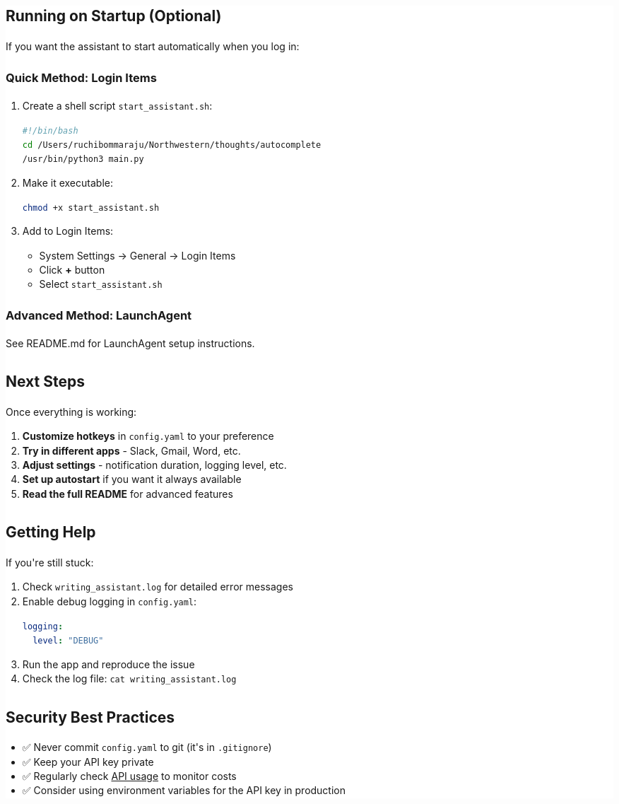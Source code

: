 ## Running on Startup (Optional)

If you want the assistant to start automatically when you log in:

### Quick Method: Login Items

1. Create a shell script `start_assistant.sh`:
   ```bash
   #!/bin/bash
   cd /Users/ruchibommaraju/Northwestern/thoughts/autocomplete
   /usr/bin/python3 main.py
   ```

2. Make it executable:
   ```bash
   chmod +x start_assistant.sh
   ```

3. Add to Login Items:
   - System Settings → General → Login Items
   - Click **+** button
   - Select `start_assistant.sh`

### Advanced Method: LaunchAgent

See README.md for LaunchAgent setup instructions.

## Next Steps

Once everything is working:

1. **Customize hotkeys** in `config.yaml` to your preference
2. **Try in different apps** - Slack, Gmail, Word, etc.
3. **Adjust settings** - notification duration, logging level, etc.
4. **Set up autostart** if you want it always available
5. **Read the full README** for advanced features

## Getting Help

If you're still stuck:

1. Check `writing_assistant.log` for detailed error messages
2. Enable debug logging in `config.yaml`:
   ```yaml
   logging:
     level: "DEBUG"
   ```
3. Run the app and reproduce the issue
4. Check the log file: `cat writing_assistant.log`

## Security Best Practices

- ✅ Never commit `config.yaml` to git (it's in `.gitignore`)
- ✅ Keep your API key private
- ✅ Regularly check [API usage](https://aistudio.google.com/app/apikey) to monitor costs
- ✅ Consider using environment variables for the API key in production
